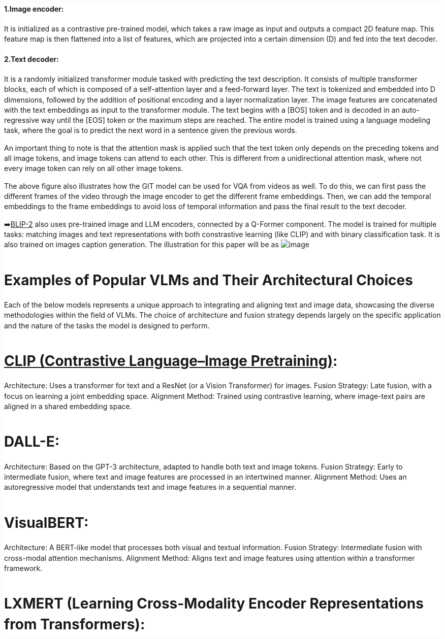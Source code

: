 #### 1.Image encoder: 

It is initialized as a contrastive pre-trained model, which takes a raw image as input and outputs a compact 2D feature map. This feature map is then flattened into a list of features, which are projected into a certain dimension (D) and fed into the text decoder.
#### 2.Text decoder:

It is a randomly initialized transformer module tasked with predicting the text description. It consists of multiple transformer blocks, each of which is composed of a self-attention layer and a feed-forward layer. The text is tokenized and embedded into D dimensions, followed by the addition of positional encoding and a layer normalization layer. The image features are concatenated with the text embeddings as input to the transformer module. The text begins with a [BOS] token and is decoded in an auto-regressive way until the [EOS] token or the maximum steps are reached.
The entire model is trained using a language modeling task, where the goal is to predict the next word in a sentence given the previous words. 

An important thing to note is that the attention mask is applied such that the text token only depends on the preceding tokens and all image tokens, and image tokens can attend to each other. This is different from a unidirectional attention mask, where not every image token can rely on all other image tokens.

The above figure also illustrates how the GIT model can be used for VQA from videos as well. To do this, we can first pass the different frames of the video through the image encoder to get the different frame embeddings. Then, we can add the temporal embeddings to the frame embeddings to avoid loss of temporal information and pass the final result to the text decoder. 




➡️[BLIP-2](https://arxiv.org/abs/2301.12597) also uses pre-trained image and LLM encoders, connected by a Q-Former component. The model is trained for multiple tasks: matching images and text representations with both constrastive learning (like CLIP) and with binary classification task. It is also trained on images caption generation.
The illustration for this paper will be as ![image](https://github.com/Pavansomisetty21/Image-Caption-Generation-using-Gemini/assets/110320361/73ac1ea8-9778-48e6-8f8d-f0c3516f5afe)
# Examples of Popular VLMs and Their Architectural Choices
Each of the below models represents a unique approach to integrating and aligning text and image data, showcasing the diverse methodologies within the field of VLMs. The choice of architecture and fusion strategy depends largely on the specific application and the nature of the tasks the model is designed to perform.
# [CLIP (Contrastive Language–Image Pretraining)](https://openai.com/research/clip):
Architecture: Uses a transformer for text and a ResNet (or a Vision Transformer) for images.
Fusion Strategy: Late fusion, with a focus on learning a joint embedding space.
Alignment Method: Trained using contrastive learning, where image-text pairs are aligned in a shared embedding space.
# DALL-E:
Architecture: Based on the GPT-3 architecture, adapted to handle both text and image tokens.
Fusion Strategy: Early to intermediate fusion, where text and image features are processed in an intertwined manner.
Alignment Method: Uses an autoregressive model that understands text and image features in a sequential manner.
# VisualBERT:
Architecture: A BERT-like model that processes both visual and textual information.
Fusion Strategy: Intermediate fusion with cross-modal attention mechanisms.
Alignment Method: Aligns text and image features using attention within a transformer framework.
# LXMERT (Learning Cross-Modality Encoder Representations from Transformers):